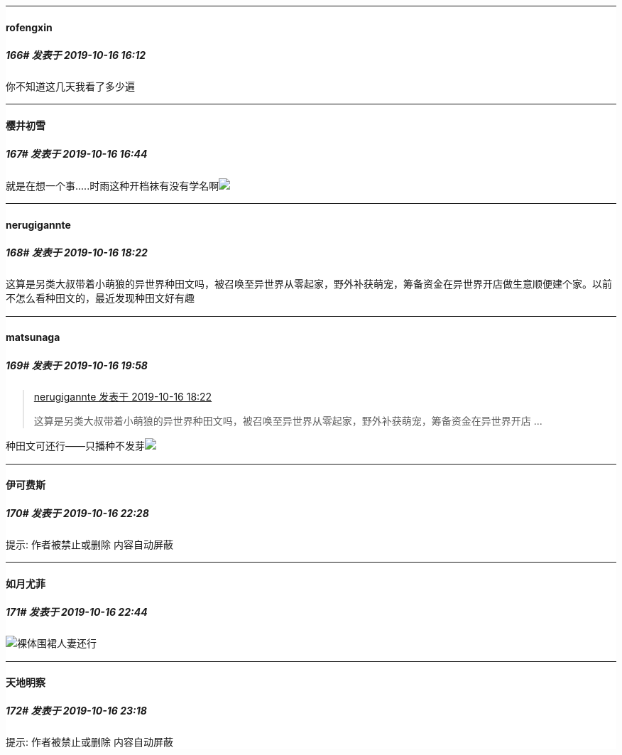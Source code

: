 *****

####  rofengxin  
##### 166#       发表于 2019-10-16 16:12

你不知道这几天我看了多少遍

*****

####  樱井初雪  
##### 167#       发表于 2019-10-16 16:44

就是在想一个事.....时雨这种开档袜有没有学名啊<img src="https://static.saraba1st.com/image/smiley/face2017/075.png" referrerpolicy="no-referrer">

*****

####  nerugigannte  
##### 168#       发表于 2019-10-16 18:22

这算是另类大叔带着小萌狼的异世界种田文吗，被召唤至异世界从零起家，野外补获萌宠，筹备资金在异世界开店做生意顺便建个家。以前不怎么看种田文的，最近发现种田文好有趣

*****

####  matsunaga  
##### 169#       发表于 2019-10-16 19:58

<blockquote><a href="httphttps://bbs.saraba1st.com/2b/forum.php?mod=redirect&amp;goto=findpost&amp;pid=45227251&amp;ptid=1805263" target="_blank">nerugigannte 发表于 2019-10-16 18:22</a>

这算是另类大叔带着小萌狼的异世界种田文吗，被召唤至异世界从零起家，野外补获萌宠，筹备资金在异世界开店 ...</blockquote>
种田文可还行——只播种不发芽<img src="https://static.saraba1st.com/image/smiley/face2017/044.png" referrerpolicy="no-referrer">

*****

####  伊可费斯  
##### 170#       发表于 2019-10-16 22:28

提示: 作者被禁止或删除 内容自动屏蔽

*****

####  如月尤菲  
##### 171#       发表于 2019-10-16 22:44

<img src="https://static.saraba1st.com/image/smiley/face2017/067.png" referrerpolicy="no-referrer">裸体围裙人妻还行

*****

####  天地明察  
##### 172#       发表于 2019-10-16 23:18

提示: 作者被禁止或删除 内容自动屏蔽
